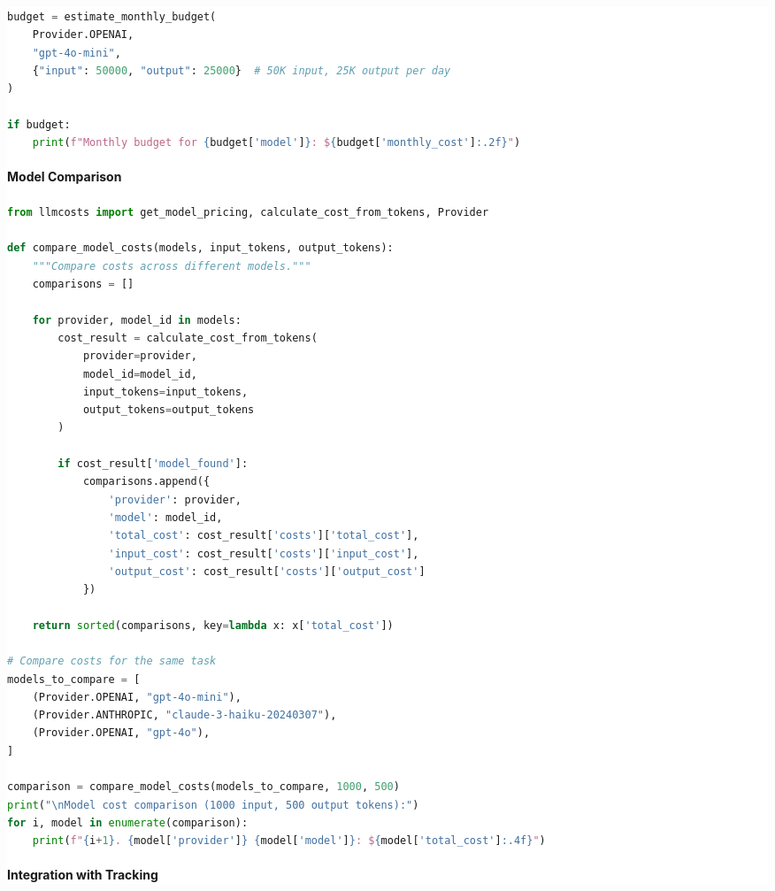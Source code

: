 ```python
budget = estimate_monthly_budget(
    Provider.OPENAI, 
    "gpt-4o-mini",
    {"input": 50000, "output": 25000}  # 50K input, 25K output per day
)

if budget:
    print(f"Monthly budget for {budget['model']}: ${budget['monthly_cost']:.2f}")
```

#### Model Comparison

```python
from llmcosts import get_model_pricing, calculate_cost_from_tokens, Provider

def compare_model_costs(models, input_tokens, output_tokens):
    """Compare costs across different models."""
    comparisons = []
    
    for provider, model_id in models:
        cost_result = calculate_cost_from_tokens(
            provider=provider,
            model_id=model_id,
            input_tokens=input_tokens,
            output_tokens=output_tokens
        )
        
        if cost_result['model_found']:
            comparisons.append({
                'provider': provider,
                'model': model_id,
                'total_cost': cost_result['costs']['total_cost'],
                'input_cost': cost_result['costs']['input_cost'],
                'output_cost': cost_result['costs']['output_cost']
            })
    
    return sorted(comparisons, key=lambda x: x['total_cost'])

# Compare costs for the same task
models_to_compare = [
    (Provider.OPENAI, "gpt-4o-mini"),
    (Provider.ANTHROPIC, "claude-3-haiku-20240307"),
    (Provider.OPENAI, "gpt-4o"),
]

comparison = compare_model_costs(models_to_compare, 1000, 500)
print("\nModel cost comparison (1000 input, 500 output tokens):")
for i, model in enumerate(comparison):
    print(f"{i+1}. {model['provider']} {model['model']}: ${model['total_cost']:.4f}")
```

#### Integration with Tracking
